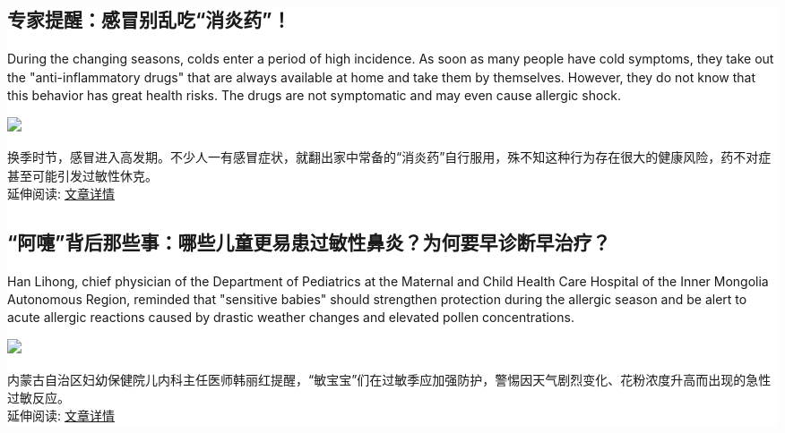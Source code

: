 ## 专家提醒：感冒别乱吃“消炎药”！   
During the changing seasons, colds enter a period of high incidence. As soon as many people have cold symptoms, they take out the "anti-inflammatory drugs" that are always available at home and take them by themselves. However, they do not know that this behavior has great health risks. The drugs are not symptomatic and may even cause allergic shock.   

<img src="https://p3.img.cctvpic.com/photoworkspace/2025/08/29/2025082919133483974.jpg" />   

换季时节，感冒进入高发期。不少人一有感冒症状，就翻出家中常备的“消炎药”自行服用，殊不知这种行为存在很大的健康风险，药不对症甚至可能引发过敏性休克。   
延伸阅读: [文章详情](https://news.cctv.com/2025/08/29/ARTImxeY2l5aWSyQphpCvKpu250829.shtml)   

<qrcode title="专家提醒：感冒别乱吃“消炎药”！" image="https://p3.img.cctvpic.com/photoworkspace/2025/08/29/2025082919133483974.jpg" />   

## “阿嚏”背后那些事：哪些儿童更易患过敏性鼻炎？为何要早诊断早治疗？   
Han Lihong, chief physician of the Department of Pediatrics at the Maternal and Child Health Care Hospital of the Inner Mongolia Autonomous Region, reminded that "sensitive babies" should strengthen protection during the allergic season and be alert to acute allergic reactions caused by drastic weather changes and elevated pollen concentrations.   

<img src="https://p4.img.cctvpic.com/photoworkspace/2025/08/29/2025082919102714561.jpg" />   

内蒙古自治区妇幼保健院儿内科主任医师韩丽红提醒，“敏宝宝”们在过敏季应加强防护，警惕因天气剧烈变化、花粉浓度升高而出现的急性过敏反应。   
延伸阅读: [文章详情](https://news.cctv.com/2025/08/29/ARTIRJSmTKtWZDFk2yrSSJkj250829.shtml)   

<qrcode title="“阿嚏”背后那些事：哪些儿童更易患过敏性鼻炎？为何要早诊断早治疗？" image="https://p4.img.cctvpic.com/photoworkspace/2025/08/29/2025082919102714561.jpg" />   


